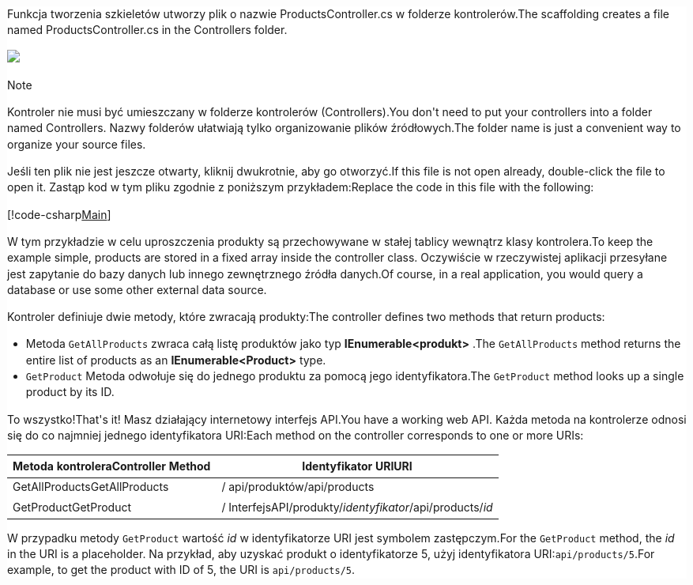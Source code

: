<span data-ttu-id="f18d6-156">Funkcja tworzenia szkieletów utworzy plik o nazwie ProductsController.cs w folderze kontrolerów.</span><span class="sxs-lookup"><span data-stu-id="f18d6-156">The scaffolding creates a file named ProductsController.cs in the Controllers folder.</span></span>

![](tutorial-your-first-web-api/_static/image8.png)

> [!NOTE]
> <span data-ttu-id="f18d6-157">Kontroler nie musi być umieszczany w folderze kontrolerów (Controllers).</span><span class="sxs-lookup"><span data-stu-id="f18d6-157">You don't need to put your controllers into a folder named Controllers.</span></span> <span data-ttu-id="f18d6-158">Nazwy folderów ułatwiają tylko organizowanie plików źródłowych.</span><span class="sxs-lookup"><span data-stu-id="f18d6-158">The folder name is just a convenient way to organize your source files.</span></span>

<span data-ttu-id="f18d6-159">Jeśli ten plik nie jest jeszcze otwarty, kliknij dwukrotnie, aby go otworzyć.</span><span class="sxs-lookup"><span data-stu-id="f18d6-159">If this file is not open already, double-click the file to open it.</span></span> <span data-ttu-id="f18d6-160">Zastąp kod w tym pliku zgodnie z poniższym przykładem:</span><span class="sxs-lookup"><span data-stu-id="f18d6-160">Replace the code in this file with the following:</span></span>

[!code-csharp[Main](tutorial-your-first-web-api/samples/sample2.cs)]

<span data-ttu-id="f18d6-161">W tym przykładzie w celu uproszczenia produkty są przechowywane w stałej tablicy wewnątrz klasy kontrolera.</span><span class="sxs-lookup"><span data-stu-id="f18d6-161">To keep the example simple, products are stored in a fixed array inside the controller class.</span></span> <span data-ttu-id="f18d6-162">Oczywiście w rzeczywistej aplikacji przesyłane jest zapytanie do bazy danych lub innego zewnętrznego źródła danych.</span><span class="sxs-lookup"><span data-stu-id="f18d6-162">Of course, in a real application, you would query a database or use some other external data source.</span></span>

<span data-ttu-id="f18d6-163">Kontroler definiuje dwie metody, które zwracają produkty:</span><span class="sxs-lookup"><span data-stu-id="f18d6-163">The controller defines two methods that return products:</span></span>

- <span data-ttu-id="f18d6-164">Metoda `GetAllProducts` zwraca całą listę produktów jako typ **IEnumerable&lt;produkt&gt;** .</span><span class="sxs-lookup"><span data-stu-id="f18d6-164">The `GetAllProducts` method returns the entire list of products as an **IEnumerable&lt;Product&gt;** type.</span></span>
- <span data-ttu-id="f18d6-165">`GetProduct` Metoda odwołuje się do jednego produktu za pomocą jego identyfikatora.</span><span class="sxs-lookup"><span data-stu-id="f18d6-165">The `GetProduct` method looks up a single product by its ID.</span></span>

<span data-ttu-id="f18d6-166">To wszystko!</span><span class="sxs-lookup"><span data-stu-id="f18d6-166">That's it!</span></span> <span data-ttu-id="f18d6-167">Masz działający internetowy interfejs API.</span><span class="sxs-lookup"><span data-stu-id="f18d6-167">You have a working web API.</span></span> <span data-ttu-id="f18d6-168">Każda metoda na kontrolerze odnosi się do co najmniej jednego identyfikatora URI:</span><span class="sxs-lookup"><span data-stu-id="f18d6-168">Each method on the controller corresponds to one or more URIs:</span></span>

| <span data-ttu-id="f18d6-169">Metoda kontrolera</span><span class="sxs-lookup"><span data-stu-id="f18d6-169">Controller Method</span></span> | <span data-ttu-id="f18d6-170">Identyfikator URI</span><span class="sxs-lookup"><span data-stu-id="f18d6-170">URI</span></span> |
| --- | --- |
| <span data-ttu-id="f18d6-171">GetAllProducts</span><span class="sxs-lookup"><span data-stu-id="f18d6-171">GetAllProducts</span></span> | <span data-ttu-id="f18d6-172">/ api/produktów</span><span class="sxs-lookup"><span data-stu-id="f18d6-172">/api/products</span></span> |
| <span data-ttu-id="f18d6-173">GetProduct</span><span class="sxs-lookup"><span data-stu-id="f18d6-173">GetProduct</span></span> | <span data-ttu-id="f18d6-174">/ InterfejsAPI/produkty/*identyfikator*</span><span class="sxs-lookup"><span data-stu-id="f18d6-174">/api/products/*id*</span></span> |

<span data-ttu-id="f18d6-175">W przypadku metody `GetProduct` wartość *id* w identyfikatorze URI jest symbolem zastępczym.</span><span class="sxs-lookup"><span data-stu-id="f18d6-175">For the `GetProduct` method, the *id* in the URI is a placeholder.</span></span> <span data-ttu-id="f18d6-176">Na przykład, aby uzyskać produkt o identyfikatorze 5, użyj identyfikatora URI:`api/products/5`.</span><span class="sxs-lookup"><span data-stu-id="f18d6-176">For example, to get the product with ID of 5, the URI is `api/products/5`.</span></span>
